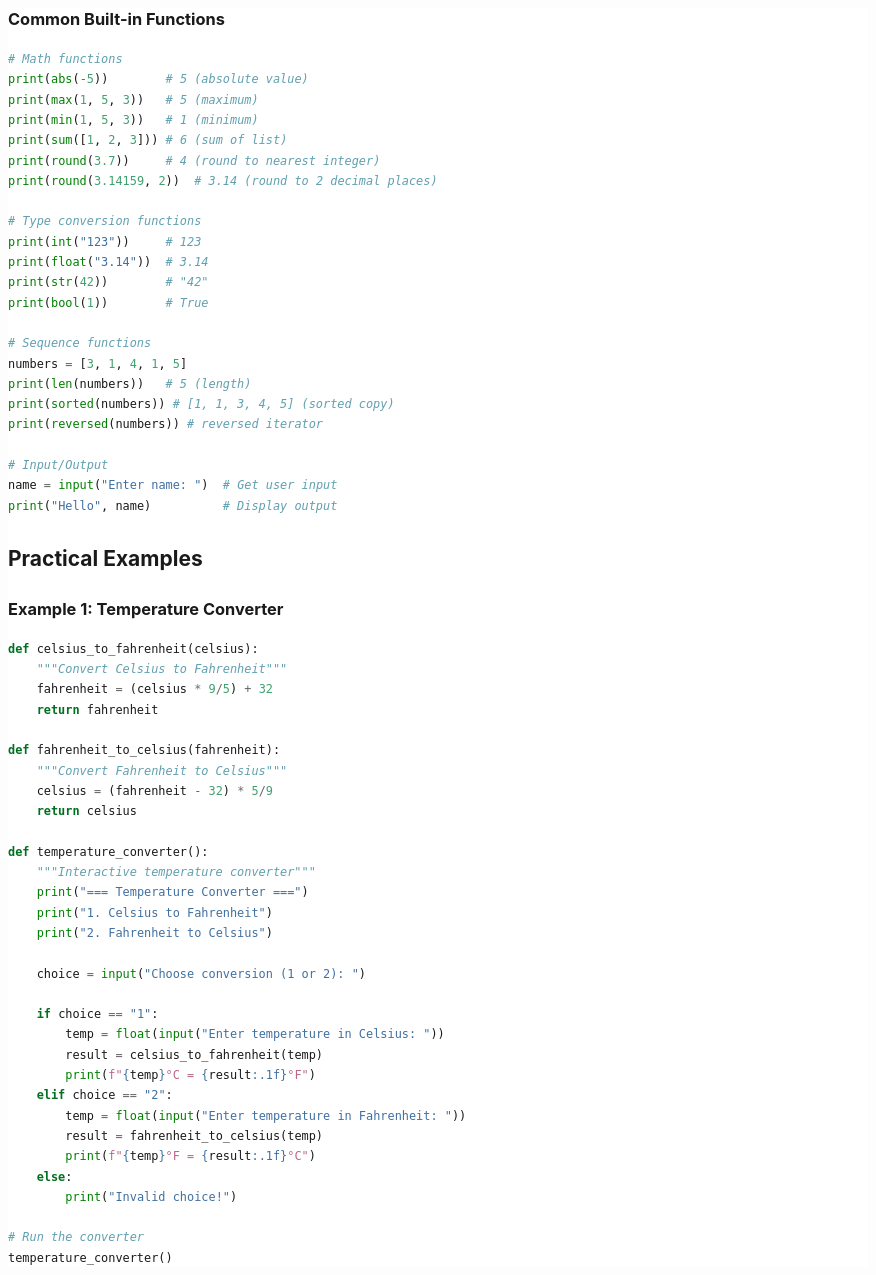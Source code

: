 ### Common Built-in Functions
```python
# Math functions
print(abs(-5))        # 5 (absolute value)
print(max(1, 5, 3))   # 5 (maximum)
print(min(1, 5, 3))   # 1 (minimum)
print(sum([1, 2, 3])) # 6 (sum of list)
print(round(3.7))     # 4 (round to nearest integer)
print(round(3.14159, 2))  # 3.14 (round to 2 decimal places)

# Type conversion functions
print(int("123"))     # 123
print(float("3.14"))  # 3.14
print(str(42))        # "42"
print(bool(1))        # True

# Sequence functions
numbers = [3, 1, 4, 1, 5]
print(len(numbers))   # 5 (length)
print(sorted(numbers)) # [1, 1, 3, 4, 5] (sorted copy)
print(reversed(numbers)) # reversed iterator

# Input/Output
name = input("Enter name: ")  # Get user input
print("Hello", name)          # Display output
```

## Practical Examples

### Example 1: Temperature Converter
```python
def celsius_to_fahrenheit(celsius):
    """Convert Celsius to Fahrenheit"""
    fahrenheit = (celsius * 9/5) + 32
    return fahrenheit

def fahrenheit_to_celsius(fahrenheit):
    """Convert Fahrenheit to Celsius"""
    celsius = (fahrenheit - 32) * 5/9
    return celsius

def temperature_converter():
    """Interactive temperature converter"""
    print("=== Temperature Converter ===")
    print("1. Celsius to Fahrenheit")
    print("2. Fahrenheit to Celsius")
    
    choice = input("Choose conversion (1 or 2): ")
    
    if choice == "1":
        temp = float(input("Enter temperature in Celsius: "))
        result = celsius_to_fahrenheit(temp)
        print(f"{temp}°C = {result:.1f}°F")
    elif choice == "2":
        temp = float(input("Enter temperature in Fahrenheit: "))
        result = fahrenheit_to_celsius(temp)
        print(f"{temp}°F = {result:.1f}°C")
    else:
        print("Invalid choice!")

# Run the converter
temperature_converter()
```